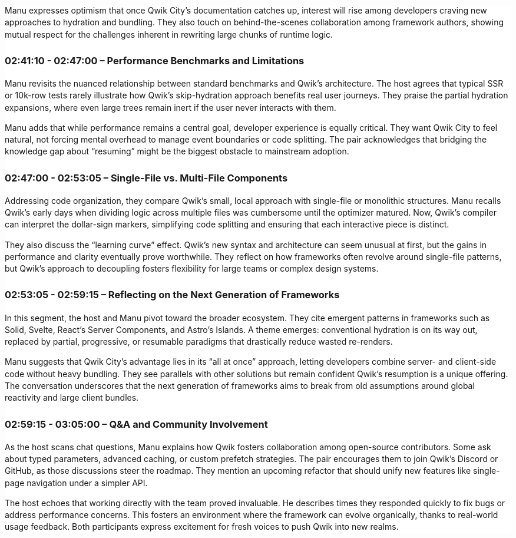 Manu expresses optimism that once Qwik City’s documentation catches up, interest will rise among developers craving new approaches to hydration and bundling. They also touch on behind-the-scenes collaboration among framework authors, showing mutual respect for the challenges inherent in rewriting large chunks of runtime logic.

### 02:41:10 - 02:47:00 – Performance Benchmarks and Limitations

Manu revisits the nuanced relationship between standard benchmarks and Qwik’s architecture. The host agrees that typical SSR or 10k-row tests rarely illustrate how Qwik’s skip-hydration approach benefits real user journeys. They praise the partial hydration expansions, where even large trees remain inert if the user never interacts with them.

Manu adds that while performance remains a central goal, developer experience is equally critical. They want Qwik City to feel natural, not forcing mental overhead to manage event boundaries or code splitting. The pair acknowledges that bridging the knowledge gap about “resuming” might be the biggest obstacle to mainstream adoption.

### 02:47:00 - 02:53:05 – Single-File vs. Multi-File Components

Addressing code organization, they compare Qwik’s small, local approach with single-file or monolithic structures. Manu recalls Qwik’s early days when dividing logic across multiple files was cumbersome until the optimizer matured. Now, Qwik’s compiler can interpret the dollar-sign markers, simplifying code splitting and ensuring that each interactive piece is distinct.

They also discuss the “learning curve” effect. Qwik’s new syntax and architecture can seem unusual at first, but the gains in performance and clarity eventually prove worthwhile. They reflect on how frameworks often revolve around single-file patterns, but Qwik’s approach to decoupling fosters flexibility for large teams or complex design systems.

### 02:53:05 - 02:59:15 – Reflecting on the Next Generation of Frameworks

In this segment, the host and Manu pivot toward the broader ecosystem. They cite emergent patterns in frameworks such as Solid, Svelte, React’s Server Components, and Astro’s Islands. A theme emerges: conventional hydration is on its way out, replaced by partial, progressive, or resumable paradigms that drastically reduce wasted re-renders.

Manu suggests that Qwik City’s advantage lies in its “all at once” approach, letting developers combine server- and client-side code without heavy bundling. They see parallels with other solutions but remain confident Qwik’s resumption is a unique offering. The conversation underscores that the next generation of frameworks aims to break from old assumptions around global reactivity and large client bundles.

### 02:59:15 - 03:05:00 – Q&A and Community Involvement

As the host scans chat questions, Manu explains how Qwik fosters collaboration among open-source contributors. Some ask about typed parameters, advanced caching, or custom prefetch strategies. The pair encourages them to join Qwik’s Discord or GitHub, as those discussions steer the roadmap. They mention an upcoming refactor that should unify new features like single-page navigation under a simpler API.

The host echoes that working directly with the team proved invaluable. He describes times they responded quickly to fix bugs or address performance concerns. This fosters an environment where the framework can evolve organically, thanks to real-world usage feedback. Both participants express excitement for fresh voices to push Qwik into new realms.
